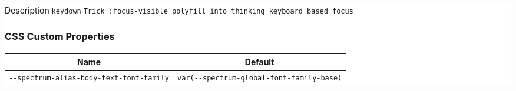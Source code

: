 <th class="spectrum-Table-headCell">
Description
</th>

</tr>
</thead>
<tbody class="spectrum-Table-body">

<tr class="spectrum-Table-row">

<td class="spectrum-Table-cell">
<code>keydown</code>
</td>

<td class="spectrum-Table-cell">
<code>Trick :focus-visible polyfill into thinking keyboard based focus</code>
</td>

</tr>

</tbody>
</table>
</div>
    

### CSS Custom Properties

<div class="table-container">
<table class="spectrum-Table">
<thead class="spectrum-Table-head">
<tr>

<th class="spectrum-Table-headCell">
Name
</th>

<th class="spectrum-Table-headCell">
Default
</th>

</tr>
</thead>
<tbody class="spectrum-Table-body">

<tr class="spectrum-Table-row">

<td class="spectrum-Table-cell">
<code>--spectrum-alias-body-text-font-family</code>
</td>

<td class="spectrum-Table-cell">
<code>var(--spectrum-global-font-family-base)</code>
</td>

</tr>

<tr class="spectrum-Table-row">
